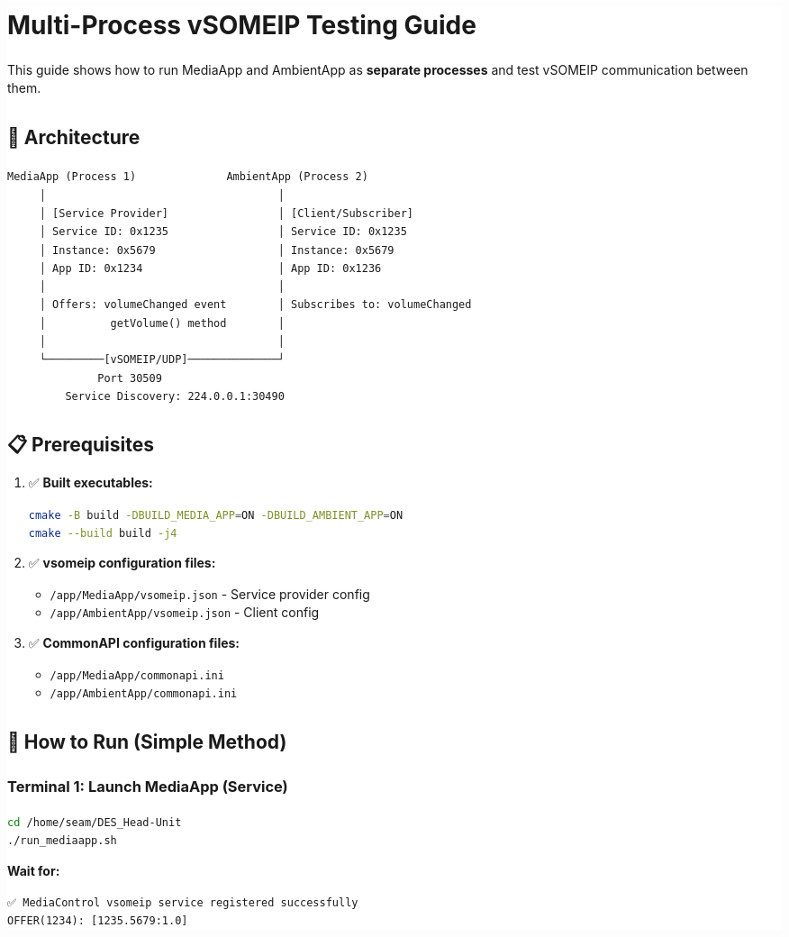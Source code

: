 # Multi-Process vSOMEIP Testing Guide

This guide shows how to run MediaApp and AmbientApp as **separate processes** and test vSOMEIP communication between them.

## 🎯 Architecture

```
MediaApp (Process 1)              AmbientApp (Process 2)
     │                                    │
     │ [Service Provider]                 │ [Client/Subscriber]
     │ Service ID: 0x1235                 │ Service ID: 0x1235
     │ Instance: 0x5679                   │ Instance: 0x5679
     │ App ID: 0x1234                     │ App ID: 0x1236
     │                                    │
     │ Offers: volumeChanged event        │ Subscribes to: volumeChanged
     │          getVolume() method        │
     │                                    │
     └─────────[vSOMEIP/UDP]──────────────┘
              Port 30509
         Service Discovery: 224.0.0.1:30490
```

## 📋 Prerequisites

1. ✅ **Built executables:**
   ```bash
   cmake -B build -DBUILD_MEDIA_APP=ON -DBUILD_AMBIENT_APP=ON
   cmake --build build -j4
   ```

2. ✅ **vsomeip configuration files:**
   - `/app/MediaApp/vsomeip.json` - Service provider config
   - `/app/AmbientApp/vsomeip.json` - Client config

3. ✅ **CommonAPI configuration files:**
   - `/app/MediaApp/commonapi.ini`
   - `/app/AmbientApp/commonapi.ini`

## 🚀 How to Run (Simple Method)

### **Terminal 1: Launch MediaApp (Service)**

```bash
cd /home/seam/DES_Head-Unit
./run_mediaapp.sh
```

**Wait for:**
```
✅ MediaControl vsomeip service registered successfully
OFFER(1234): [1235.5679:1.0]
```
